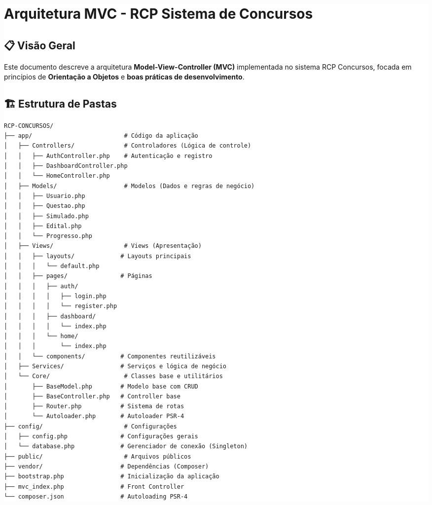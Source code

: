 # Arquitetura MVC - RCP Sistema de Concursos

## 📋 Visão Geral

Este documento descreve a arquitetura **Model-View-Controller (MVC)** implementada no sistema RCP Concursos, focada em princípios de **Orientação a Objetos** e **boas práticas de desenvolvimento**.

## 🏗️ Estrutura de Pastas

```
RCP-CONCURSOS/
├── app/                          # Código da aplicação
│   ├── Controllers/              # Controladores (Lógica de controle)
│   │   ├── AuthController.php    # Autenticação e registro
│   │   ├── DashboardController.php
│   │   └── HomeController.php
│   ├── Models/                   # Modelos (Dados e regras de negócio)
│   │   ├── Usuario.php
│   │   ├── Questao.php
│   │   ├── Simulado.php
│   │   ├── Edital.php
│   │   └── Progresso.php
│   ├── Views/                    # Views (Apresentação)
│   │   ├── layouts/             # Layouts principais
│   │   │   └── default.php
│   │   ├── pages/               # Páginas
│   │   │   ├── auth/
│   │   │   │   ├── login.php
│   │   │   │   └── register.php
│   │   │   ├── dashboard/
│   │   │   │   └── index.php
│   │   │   └── home/
│   │   │       └── index.php
│   │   └── components/          # Componentes reutilizáveis
│   ├── Services/                # Serviços e lógica de negócio
│   └── Core/                     # Classes base e utilitários
│       ├── BaseModel.php        # Modelo base com CRUD
│       ├── BaseController.php   # Controller base
│       ├── Router.php           # Sistema de rotas
│       └── Autoloader.php       # Autoloader PSR-4
├── config/                       # Configurações
│   ├── config.php               # Configurações gerais
│   └── database.php             # Gerenciador de conexão (Singleton)
├── public/                       # Arquivos públicos
├── vendor/                      # Dependências (Composer)
├── bootstrap.php                # Inicialização da aplicação
├── mvc_index.php                # Front Controller
└── composer.json                # Autoloading PSR-4
```
